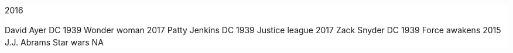 2016
</td>
<td style="text-align:center;">
David Ayer
</td>
<td style="text-align:center;">
DC
</td>
<td style="text-align:center;">
1939
</td>
</tr>
<tr>
<td style="text-align:center;">
Wonder woman
</td>
<td style="text-align:center;">
2017
</td>
<td style="text-align:center;">
Patty Jenkins
</td>
<td style="text-align:center;">
DC
</td>
<td style="text-align:center;">
1939
</td>
</tr>
<tr>
<td style="text-align:center;">
Justice league
</td>
<td style="text-align:center;">
2017
</td>
<td style="text-align:center;">
Zack Snyder
</td>
<td style="text-align:center;">
DC
</td>
<td style="text-align:center;">
1939
</td>
</tr>
<tr>
<td style="text-align:center;">
Force awakens
</td>
<td style="text-align:center;">
2015
</td>
<td style="text-align:center;">
J.J. Abrams
</td>
<td style="text-align:center;">
Star wars
</td>
<td style="text-align:center;">
NA
</td>
</tr>
<tr>